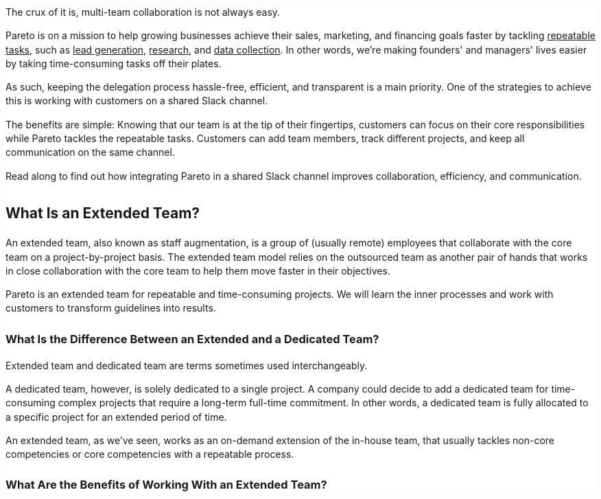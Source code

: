 The crux of it is, multi-team collaboration is not always easy.

Pareto is on a mission to help growing businesses achieve their sales, marketing, and financing goals faster by tackling [repeatable tasks](https://hellopareto.com/blog/startup-tasks-to-offload-with-pareto), such as [lead generation](https://hellopareto.com/solutions/b2b-lead-generation), [research](https://hellopareto.com/blog/startup-tasks-to-offload-with-pareto#web-research), and [data collection](https://hellopareto.com/blog/startup-tasks-to-offload-with-pareto#data-entry-and-management). In other words, we’re making founders' and managers' lives easier by taking time-consuming tasks off their plates.

As such, keeping the delegation process hassle-free, efficient, and transparent is a main priority. One of the strategies to achieve this is working with customers on a shared Slack channel.

The benefits are simple: Knowing that our team is at the tip of their fingertips, customers can focus on their core responsibilities while Pareto tackles the repeatable tasks. Customers can add team members, track different projects, and keep all communication on the same channel.

Read along to find out how integrating Pareto in a shared Slack channel improves collaboration, efficiency, and communication.


## What Is an Extended Team?





An extended team, also known as staff augmentation, is a group of (usually remote) employees that collaborate with the core team on a project-by-project basis. The extended team model relies on the outsourced team as another pair of hands that works in close collaboration with the core team to help them move faster in their objectives.

Pareto is an extended team for repeatable and time-consuming projects. We will learn the inner processes and work with customers to transform guidelines into results.





### What Is the Difference Between an Extended and a Dedicated Team?





Extended team and dedicated team are terms sometimes used interchangeably.

A dedicated team, however, is solely dedicated to a single project. A company could decide to add a dedicated team for time-consuming complex projects that require a long-term full-time commitment. In other words, a dedicated team is fully allocated to a specific project for an extended period of time.

An extended team, as we’ve seen, works as an on-demand extension of the in-house team, that usually tackles non-core competencies or core competencies with a repeatable process.





### What Are the Benefits of Working With an Extended Team?
